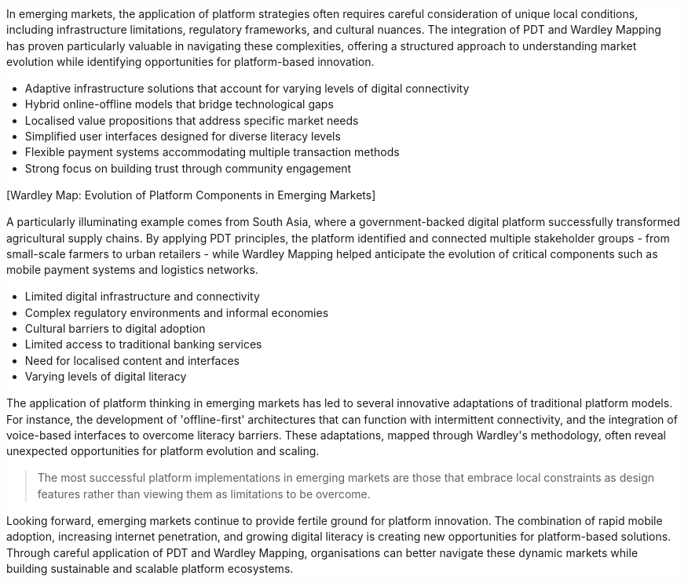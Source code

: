 In emerging markets, the application of platform strategies often requires careful consideration of unique local conditions, including infrastructure limitations, regulatory frameworks, and cultural nuances. The integration of PDT and Wardley Mapping has proven particularly valuable in navigating these complexities, offering a structured approach to understanding market evolution while identifying opportunities for platform-based innovation.

- Adaptive infrastructure solutions that account for varying levels of digital connectivity
- Hybrid online-offline models that bridge technological gaps
- Localised value propositions that address specific market needs
- Simplified user interfaces designed for diverse literacy levels
- Flexible payment systems accommodating multiple transaction methods
- Strong focus on building trust through community engagement

[Wardley Map: Evolution of Platform Components in Emerging Markets]

A particularly illuminating example comes from South Asia, where a government-backed digital platform successfully transformed agricultural supply chains. By applying PDT principles, the platform identified and connected multiple stakeholder groups - from small-scale farmers to urban retailers - while Wardley Mapping helped anticipate the evolution of critical components such as mobile payment systems and logistics networks.

- Limited digital infrastructure and connectivity
- Complex regulatory environments and informal economies
- Cultural barriers to digital adoption
- Limited access to traditional banking services
- Need for localised content and interfaces
- Varying levels of digital literacy

The application of platform thinking in emerging markets has led to several innovative adaptations of traditional platform models. For instance, the development of 'offline-first' architectures that can function with intermittent connectivity, and the integration of voice-based interfaces to overcome literacy barriers. These adaptations, mapped through Wardley's methodology, often reveal unexpected opportunities for platform evolution and scaling.

> The most successful platform implementations in emerging markets are those that embrace local constraints as design features rather than viewing them as limitations to be overcome.

Looking forward, emerging markets continue to provide fertile ground for platform innovation. The combination of rapid mobile adoption, increasing internet penetration, and growing digital literacy is creating new opportunities for platform-based solutions. Through careful application of PDT and Wardley Mapping, organisations can better navigate these dynamic markets while building sustainable and scalable platform ecosystems.



